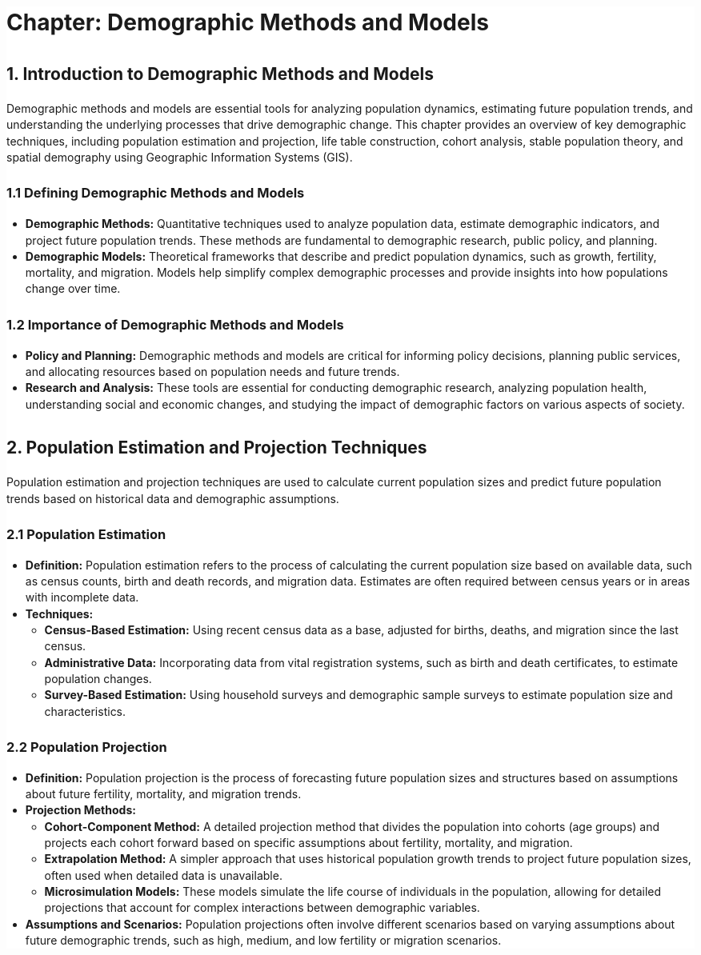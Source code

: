 # **Chapter: Demographic Methods and Models**

## **1. Introduction to Demographic Methods and Models**
Demographic methods and models are essential tools for analyzing population dynamics, estimating future population trends, and understanding the underlying processes that drive demographic change. This chapter provides an overview of key demographic techniques, including population estimation and projection, life table construction, cohort analysis, stable population theory, and spatial demography using Geographic Information Systems (GIS).

### **1.1 Defining Demographic Methods and Models**
- **Demographic Methods:** Quantitative techniques used to analyze population data, estimate demographic indicators, and project future population trends. These methods are fundamental to demographic research, public policy, and planning.
- **Demographic Models:** Theoretical frameworks that describe and predict population dynamics, such as growth, fertility, mortality, and migration. Models help simplify complex demographic processes and provide insights into how populations change over time.

### **1.2 Importance of Demographic Methods and Models**
- **Policy and Planning:** Demographic methods and models are critical for informing policy decisions, planning public services, and allocating resources based on population needs and future trends.
- **Research and Analysis:** These tools are essential for conducting demographic research, analyzing population health, understanding social and economic changes, and studying the impact of demographic factors on various aspects of society.

## **2. Population Estimation and Projection Techniques**
Population estimation and projection techniques are used to calculate current population sizes and predict future population trends based on historical data and demographic assumptions.

### **2.1 Population Estimation**
- **Definition:** Population estimation refers to the process of calculating the current population size based on available data, such as census counts, birth and death records, and migration data. Estimates are often required between census years or in areas with incomplete data.
- **Techniques:**
  - **Census-Based Estimation:** Using recent census data as a base, adjusted for births, deaths, and migration since the last census.
  - **Administrative Data:** Incorporating data from vital registration systems, such as birth and death certificates, to estimate population changes.
  - **Survey-Based Estimation:** Using household surveys and demographic sample surveys to estimate population size and characteristics.

### **2.2 Population Projection**
- **Definition:** Population projection is the process of forecasting future population sizes and structures based on assumptions about future fertility, mortality, and migration trends.
- **Projection Methods:**
  - **Cohort-Component Method:** A detailed projection method that divides the population into cohorts (age groups) and projects each cohort forward based on specific assumptions about fertility, mortality, and migration.
  - **Extrapolation Method:** A simpler approach that uses historical population growth trends to project future population sizes, often used when detailed data is unavailable.
  - **Microsimulation Models:** These models simulate the life course of individuals in the population, allowing for detailed projections that account for complex interactions between demographic variables.
- **Assumptions and Scenarios:** Population projections often involve different scenarios based on varying assumptions about future demographic trends, such as high, medium, and low fertility or migration scenarios.
